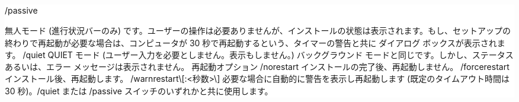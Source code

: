 /passive
</td>
<td style="border:1px solid black;">
無人モード (進行状況バーのみ) です。ユーザーの操作は必要ありませんが、インストールの状態は表示されます。もし、セットアップの終わりで再起動が必要な場合は、コンピュータが 30 秒で再起動するという、タイマーの警告と共に ダイアログ ボックスが表示されます。
</td>
</tr>
<tr>
<td style="border:1px solid black;">
</td>
<td style="border:1px solid black;">
</td>
</tr>
<tr class="alternateRow">
<td style="border:1px solid black;">
/quiet
</td>
<td style="border:1px solid black;">
QUIET モード (ユーザー入力を必要としません。表示もしません。) バックグラウンド モードと同じです。しかし、ステータスあるいは、エラー メッセージは表示されません。
</td>
</tr>
<tr>
<th colspan="2" style="border:1px solid black;">
再起動オプション
</th>
</tr>
<tr>
<td style="border:1px solid black;">
/norestart
</td>
<td style="border:1px solid black;">
インストールの完了後、再起動しません。
</td>
</tr>
<tr class="alternateRow">
<td style="border:1px solid black;">
</td>
<td style="border:1px solid black;">
</td>
</tr>
<tr>
<td style="border:1px solid black;">
/forcerestart
</td>
<td style="border:1px solid black;">
インストール後、再起動します。
</td>
</tr>
<tr class="alternateRow">
<td style="border:1px solid black;">
</td>
<td style="border:1px solid black;">
</td>
</tr>
<tr>
<td style="border:1px solid black;">
/warnrestart\[:&lt;秒数&gt;\]
</td>
<td style="border:1px solid black;">
必要な場合に自動的に警告を表示し再起動します (既定のタイムアウト時間は 30 秒)。/quiet または /passive スイッチのいずれかと共に使用します。
</td>
</tr>
<tr class="alternateRow">
<td style="border:1px solid black;">